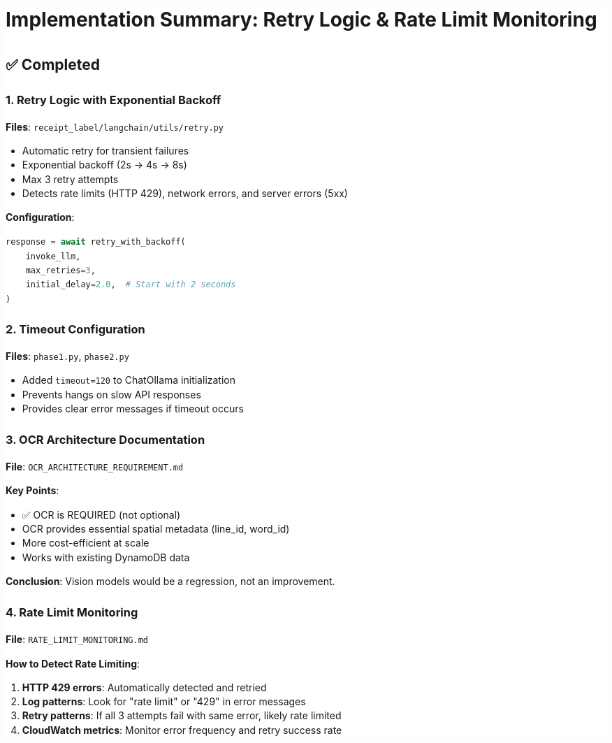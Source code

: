 # Implementation Summary: Retry Logic & Rate Limit Monitoring

## ✅ Completed

### 1. Retry Logic with Exponential Backoff

**Files**: `receipt_label/langchain/utils/retry.py`

- Automatic retry for transient failures
- Exponential backoff (2s → 4s → 8s)
- Max 3 retry attempts
- Detects rate limits (HTTP 429), network errors, and server errors (5xx)

**Configuration**:
```python
response = await retry_with_backoff(
    invoke_llm,
    max_retries=3,
    initial_delay=2.0,  # Start with 2 seconds
)
```

### 2. Timeout Configuration

**Files**: `phase1.py`, `phase2.py`

- Added `timeout=120` to ChatOllama initialization
- Prevents hangs on slow API responses
- Provides clear error messages if timeout occurs

### 3. OCR Architecture Documentation

**File**: `OCR_ARCHITECTURE_REQUIREMENT.md`

**Key Points**:
- ✅ OCR is REQUIRED (not optional)
- OCR provides essential spatial metadata (line_id, word_id)
- More cost-efficient at scale
- Works with existing DynamoDB data

**Conclusion**: Vision models would be a regression, not an improvement.

### 4. Rate Limit Monitoring

**File**: `RATE_LIMIT_MONITORING.md`

**How to Detect Rate Limiting**:
1. **HTTP 429 errors**: Automatically detected and retried
2. **Log patterns**: Look for "rate limit" or "429" in error messages
3. **Retry patterns**: If all 3 attempts fail with same error, likely rate limited
4. **CloudWatch metrics**: Monitor error frequency and retry success rate
